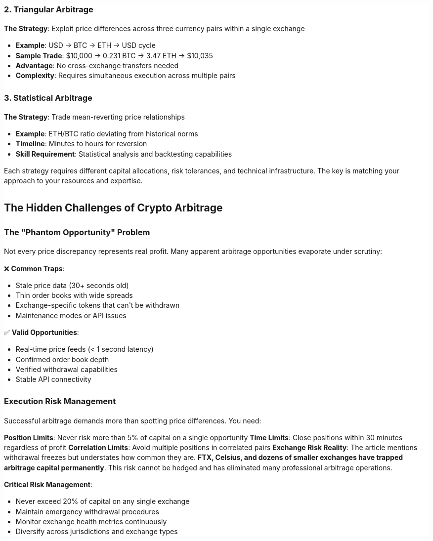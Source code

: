 ### 2. Triangular Arbitrage

**The Strategy**: Exploit price differences across three currency pairs within a single exchange

* **Example**: USD → BTC → ETH → USD cycle
* **Sample Trade**: $10,000 → 0.231 BTC → 3.47 ETH → $10,035
* **Advantage**: No cross-exchange transfers needed
* **Complexity**: Requires simultaneous execution across multiple pairs

### 3. Statistical Arbitrage

**The Strategy**: Trade mean-reverting price relationships

* **Example**: ETH/BTC ratio deviating from historical norms
* **Timeline**: Minutes to hours for reversion
* **Skill Requirement**: Statistical analysis and backtesting capabilities

Each strategy requires different capital allocations, risk tolerances, and technical infrastructure. The key is matching your approach to your resources and expertise.

The Hidden Challenges of Crypto Arbitrage
-----------------------------------------

### The "Phantom Opportunity" Problem

Not every price discrepancy represents real profit. Many apparent arbitrage opportunities evaporate under scrutiny:

❌ **Common Traps**:

* Stale price data (30+ seconds old)
* Thin order books with wide spreads
* Exchange-specific tokens that can't be withdrawn
* Maintenance modes or API issues

✅ **Valid Opportunities**:

* Real-time price feeds (< 1 second latency)
* Confirmed order book depth
* Verified withdrawal capabilities
* Stable API connectivity

### Execution Risk Management

Successful arbitrage demands more than spotting price differences. You need:

**Position Limits**: Never risk more than 5% of capital on a single opportunity **Time Limits**: Close positions within 30 minutes regardless of profit **Correlation Limits**: Avoid multiple positions in correlated pairs **Exchange Risk Reality**: The article mentions withdrawal freezes but understates how common they are. **FTX, Celsius, and dozens of smaller exchanges have trapped arbitrage capital permanently**. This risk cannot be hedged and has eliminated many professional arbitrage operations.

**Critical Risk Management**:

* Never exceed 20% of capital on any single exchange
* Maintain emergency withdrawal procedures
* Monitor exchange health metrics continuously
* Diversify across jurisdictions and exchange types
